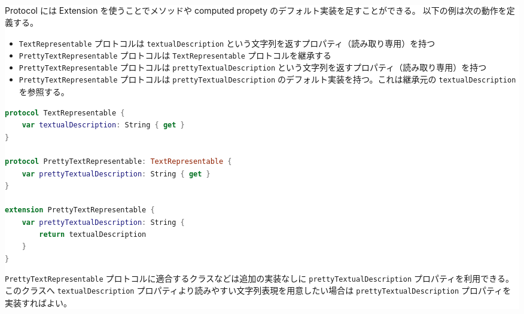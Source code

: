 Protocol には Extension を使うことでメソッドや computed propety のデフォルト実装を足すことができる。
以下の例は次の動作を定義する。

- `TextRepresentable` プロトコルは `textualDescription` という文字列を返すプロパティ（読み取り専用）を持つ
- `PrettyTextRepresentable` プロトコルは `TextRepresentable` プロトコルを継承する
- `PrettyTextRepresentable` プロトコルは `prettyTextualDescription` という文字列を返すプロパティ（読み取り専用）を持つ
- `PrettyTextRepresentable` プロトコルは `prettyTextualDescription` のデフォルト実装を持つ。これは継承元の `textualDescription` を参照する。

```swift
protocol TextRepresentable {
    var textualDescription: String { get }
}

protocol PrettyTextRepresentable: TextRepresentable {
    var prettyTextualDescription: String { get }
}

extension PrettyTextRepresentable {
    var prettyTextualDescription: String {
        return textualDescription
    }
}
```

`PrettyTextRepresentable` プロトコルに適合するクラスなどは追加の実装なしに `prettyTextualDescription` プロパティを利用できる。
このクラスへ `textualDescription` プロパティより読みやすい文字列表現を用意したい場合は `prettyTextualDescription` プロパティを実装すればよい。
